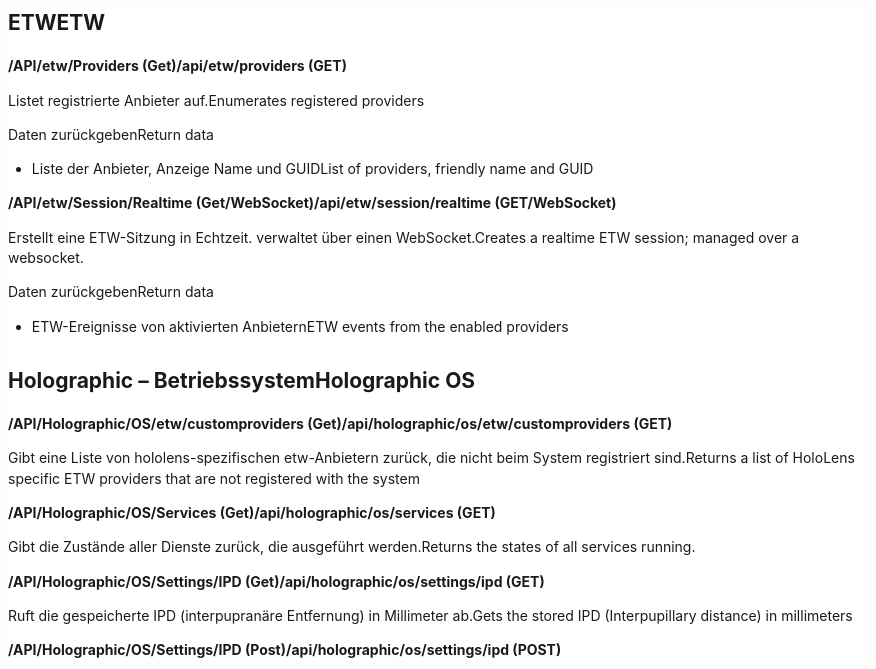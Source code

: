 ## <a name="etw"></a><span data-ttu-id="c81b6-153">ETW</span><span class="sxs-lookup"><span data-stu-id="c81b6-153">ETW</span></span>

<span data-ttu-id="c81b6-154">**/API/etw/Providers (Get)**</span><span class="sxs-lookup"><span data-stu-id="c81b6-154">**/api/etw/providers (GET)**</span></span>

<span data-ttu-id="c81b6-155">Listet registrierte Anbieter auf.</span><span class="sxs-lookup"><span data-stu-id="c81b6-155">Enumerates registered providers</span></span>

<span data-ttu-id="c81b6-156">Daten zurückgeben</span><span class="sxs-lookup"><span data-stu-id="c81b6-156">Return data</span></span>
* <span data-ttu-id="c81b6-157">Liste der Anbieter, Anzeige Name und GUID</span><span class="sxs-lookup"><span data-stu-id="c81b6-157">List of providers, friendly name and GUID</span></span>

<span data-ttu-id="c81b6-158">**/API/etw/Session/Realtime (Get/WebSocket)**</span><span class="sxs-lookup"><span data-stu-id="c81b6-158">**/api/etw/session/realtime (GET/WebSocket)**</span></span>

<span data-ttu-id="c81b6-159">Erstellt eine ETW-Sitzung in Echtzeit. verwaltet über einen WebSocket.</span><span class="sxs-lookup"><span data-stu-id="c81b6-159">Creates a realtime ETW session; managed over a websocket.</span></span>

<span data-ttu-id="c81b6-160">Daten zurückgeben</span><span class="sxs-lookup"><span data-stu-id="c81b6-160">Return data</span></span>
* <span data-ttu-id="c81b6-161">ETW-Ereignisse von aktivierten Anbietern</span><span class="sxs-lookup"><span data-stu-id="c81b6-161">ETW events from the enabled providers</span></span>

## <a name="holographic-os"></a><span data-ttu-id="c81b6-162">Holographic – Betriebssystem</span><span class="sxs-lookup"><span data-stu-id="c81b6-162">Holographic OS</span></span>

<span data-ttu-id="c81b6-163">**/API/Holographic/OS/etw/customproviders (Get)**</span><span class="sxs-lookup"><span data-stu-id="c81b6-163">**/api/holographic/os/etw/customproviders (GET)**</span></span>

<span data-ttu-id="c81b6-164">Gibt eine Liste von hololens-spezifischen etw-Anbietern zurück, die nicht beim System registriert sind.</span><span class="sxs-lookup"><span data-stu-id="c81b6-164">Returns a list of HoloLens specific ETW providers that are not registered with the system</span></span>

<span data-ttu-id="c81b6-165">**/API/Holographic/OS/Services (Get)**</span><span class="sxs-lookup"><span data-stu-id="c81b6-165">**/api/holographic/os/services (GET)**</span></span>

<span data-ttu-id="c81b6-166">Gibt die Zustände aller Dienste zurück, die ausgeführt werden.</span><span class="sxs-lookup"><span data-stu-id="c81b6-166">Returns the states of all services running.</span></span>

<span data-ttu-id="c81b6-167">**/API/Holographic/OS/Settings/IPD (Get)**</span><span class="sxs-lookup"><span data-stu-id="c81b6-167">**/api/holographic/os/settings/ipd (GET)**</span></span>

<span data-ttu-id="c81b6-168">Ruft die gespeicherte IPD (interpupranäre Entfernung) in Millimeter ab.</span><span class="sxs-lookup"><span data-stu-id="c81b6-168">Gets the stored IPD (Interpupillary distance) in millimeters</span></span>

<span data-ttu-id="c81b6-169">**/API/Holographic/OS/Settings/IPD (Post)**</span><span class="sxs-lookup"><span data-stu-id="c81b6-169">**/api/holographic/os/settings/ipd (POST)**</span></span>
